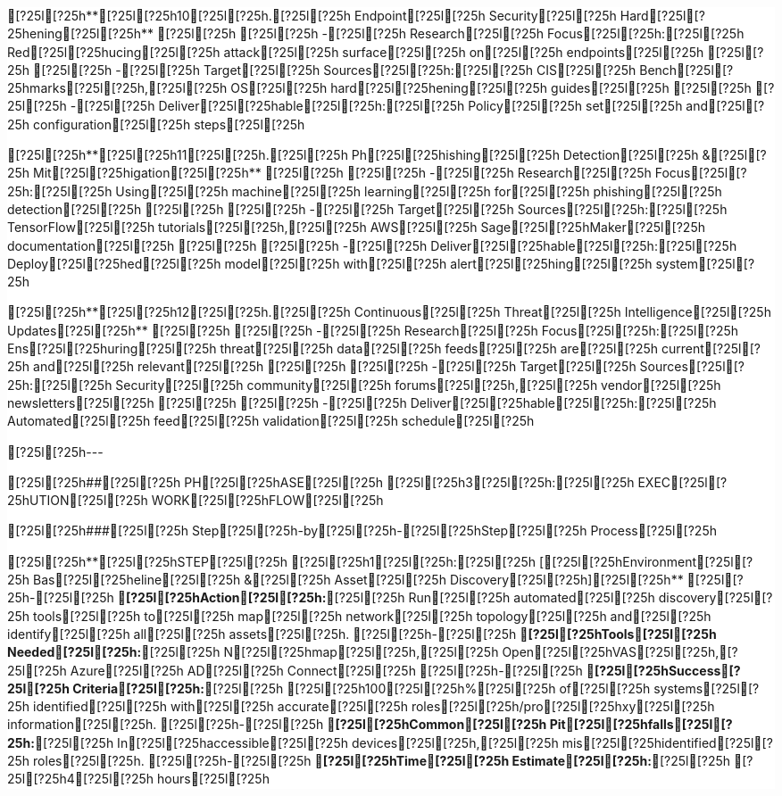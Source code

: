 [?25l[?25h**[?25l[?25h10[?25l[?25h.[?25l[?25h Endpoint[?25l[?25h Security[?25l[?25h Hard[?25l[?25hening[?25l[?25h**
[?25l[?25h  [?25l[?25h -[?25l[?25h Research[?25l[?25h Focus[?25l[?25h:[?25l[?25h Red[?25l[?25hucing[?25l[?25h attack[?25l[?25h surface[?25l[?25h on[?25l[?25h endpoints[?25l[?25h
[?25l[?25h  [?25l[?25h -[?25l[?25h Target[?25l[?25h Sources[?25l[?25h:[?25l[?25h CIS[?25l[?25h Bench[?25l[?25hmarks[?25l[?25h,[?25l[?25h OS[?25l[?25h hard[?25l[?25hening[?25l[?25h guides[?25l[?25h
[?25l[?25h  [?25l[?25h -[?25l[?25h Deliver[?25l[?25hable[?25l[?25h:[?25l[?25h Policy[?25l[?25h set[?25l[?25h and[?25l[?25h configuration[?25l[?25h steps[?25l[?25h

[?25l[?25h**[?25l[?25h11[?25l[?25h.[?25l[?25h Ph[?25l[?25hishing[?25l[?25h Detection[?25l[?25h &[?25l[?25h Mit[?25l[?25higation[?25l[?25h**
[?25l[?25h  [?25l[?25h -[?25l[?25h Research[?25l[?25h Focus[?25l[?25h:[?25l[?25h Using[?25l[?25h machine[?25l[?25h learning[?25l[?25h for[?25l[?25h phishing[?25l[?25h detection[?25l[?25h
[?25l[?25h  [?25l[?25h -[?25l[?25h Target[?25l[?25h Sources[?25l[?25h:[?25l[?25h TensorFlow[?25l[?25h tutorials[?25l[?25h,[?25l[?25h AWS[?25l[?25h Sage[?25l[?25hMaker[?25l[?25h documentation[?25l[?25h
[?25l[?25h  [?25l[?25h -[?25l[?25h Deliver[?25l[?25hable[?25l[?25h:[?25l[?25h Deploy[?25l[?25hed[?25l[?25h model[?25l[?25h with[?25l[?25h alert[?25l[?25hing[?25l[?25h system[?25l[?25h

[?25l[?25h**[?25l[?25h12[?25l[?25h.[?25l[?25h Continuous[?25l[?25h Threat[?25l[?25h Intelligence[?25l[?25h Updates[?25l[?25h**
[?25l[?25h  [?25l[?25h -[?25l[?25h Research[?25l[?25h Focus[?25l[?25h:[?25l[?25h Ens[?25l[?25huring[?25l[?25h threat[?25l[?25h data[?25l[?25h feeds[?25l[?25h are[?25l[?25h current[?25l[?25h and[?25l[?25h relevant[?25l[?25h
[?25l[?25h  [?25l[?25h -[?25l[?25h Target[?25l[?25h Sources[?25l[?25h:[?25l[?25h Security[?25l[?25h community[?25l[?25h forums[?25l[?25h,[?25l[?25h vendor[?25l[?25h newsletters[?25l[?25h
[?25l[?25h  [?25l[?25h -[?25l[?25h Deliver[?25l[?25hable[?25l[?25h:[?25l[?25h Automated[?25l[?25h feed[?25l[?25h validation[?25l[?25h schedule[?25l[?25h

[?25l[?25h---

[?25l[?25h##[?25l[?25h PH[?25l[?25hASE[?25l[?25h [?25l[?25h3[?25l[?25h:[?25l[?25h EXEC[?25l[?25hUTION[?25l[?25h WORK[?25l[?25hFLOW[?25l[?25h

[?25l[?25h###[?25l[?25h Step[?25l[?25h-by[?25l[?25h-[?25l[?25hStep[?25l[?25h Process[?25l[?25h

[?25l[?25h**[?25l[?25hSTEP[?25l[?25h [?25l[?25h1[?25l[?25h:[?25l[?25h [[?25l[?25hEnvironment[?25l[?25h Bas[?25l[?25heline[?25l[?25h &[?25l[?25h Asset[?25l[?25h Discovery[?25l[?25h][?25l[?25h**
[?25l[?25h-[?25l[?25h **[?25l[?25hAction[?25l[?25h:**[?25l[?25h Run[?25l[?25h automated[?25l[?25h discovery[?25l[?25h tools[?25l[?25h to[?25l[?25h map[?25l[?25h network[?25l[?25h topology[?25l[?25h and[?25l[?25h identify[?25l[?25h all[?25l[?25h assets[?25l[?25h.
[?25l[?25h-[?25l[?25h **[?25l[?25hTools[?25l[?25h Needed[?25l[?25h:**[?25l[?25h N[?25l[?25hmap[?25l[?25h,[?25l[?25h Open[?25l[?25hVAS[?25l[?25h,[?25l[?25h Azure[?25l[?25h AD[?25l[?25h Connect[?25l[?25h
[?25l[?25h-[?25l[?25h **[?25l[?25hSuccess[?25l[?25h Criteria[?25l[?25h:**[?25l[?25h [?25l[?25h100[?25l[?25h%[?25l[?25h of[?25l[?25h systems[?25l[?25h identified[?25l[?25h with[?25l[?25h accurate[?25l[?25h roles[?25l[?25h/pro[?25l[?25hxy[?25l[?25h information[?25l[?25h.
[?25l[?25h-[?25l[?25h **[?25l[?25hCommon[?25l[?25h Pit[?25l[?25hfalls[?25l[?25h:**[?25l[?25h In[?25l[?25haccessible[?25l[?25h devices[?25l[?25h,[?25l[?25h mis[?25l[?25hidentified[?25l[?25h roles[?25l[?25h.
[?25l[?25h-[?25l[?25h **[?25l[?25hTime[?25l[?25h Estimate[?25l[?25h:**[?25l[?25h [?25l[?25h4[?25l[?25h hours[?25l[?25h
